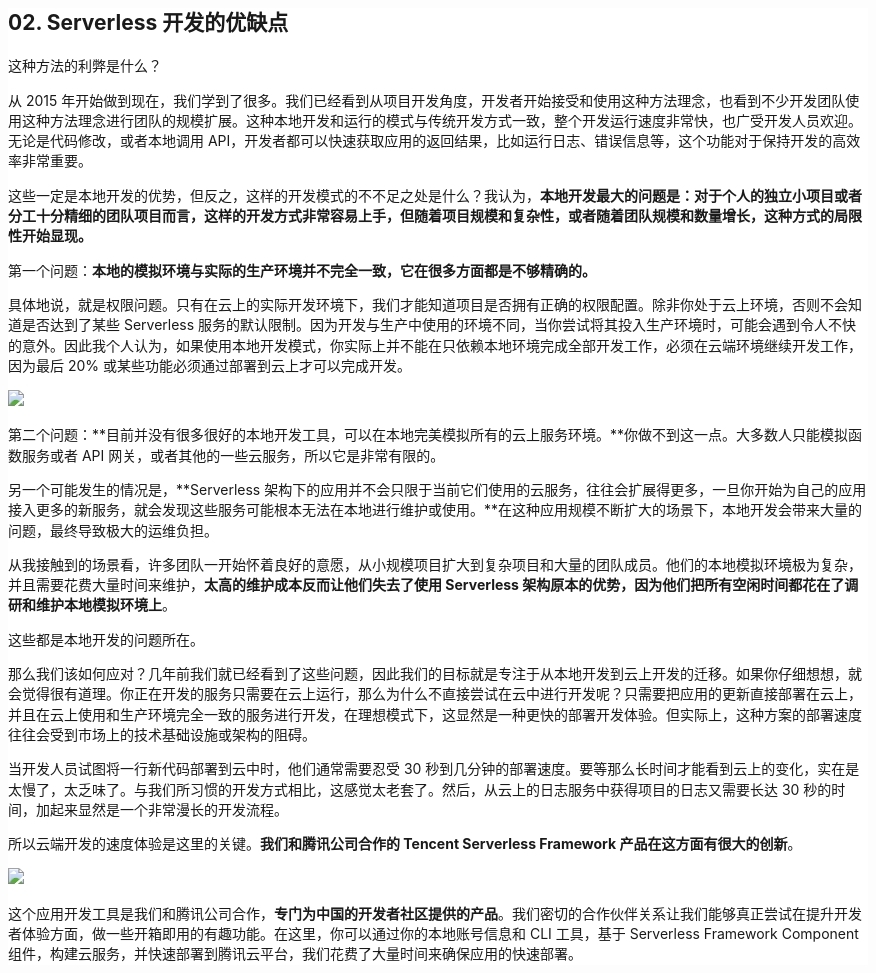 

## 02. Serverless 开发的优缺点



这种方法的利弊是什么？

从 2015 年开始做到现在，我们学到了很多。我们已经看到从项目开发角度，开发者开始接受和使用这种方法理念，也看到不少开发团队使用这种方法理念进行团队的规模扩展。这种本地开发和运行的模式与传统开发方式一致，整个开发运行速度非常快，也广受开发人员欢迎。无论是代码修改，或者本地调用 API，开发者都可以快速获取应用的返回结果，比如运行日志、错误信息等，这个功能对于保持开发的高效率非常重要。



这些一定是本地开发的优势，但反之，这样的开发模式的不不足之处是什么？我认为，**本地开发最大的问题是：对于个人的独立小项目或者分工十分精细的团队项目而言，这样的开发方式非常容易上手，但随着项目规模和复杂性，或者随着团队规模和数量增长，这种方式的局限性开始显现。**



第一个问题：**本地的模拟环境与实际的生产环境并不完全一致，它在很多方面都是不够精确的。**

具体地说，就是权限问题。只有在云上的实际开发环境下，我们才能知道项目是否拥有正确的权限配置。除非你处于云上环境，否则不会知道是否达到了某些 Serverless 服务的默认限制。因为开发与生产中使用的环境不同，当你尝试将其投入生产环境时，可能会遇到令人不快的意外。因此我个人认为，如果使用本地开发模式，你实际上并不能在只依赖本地环境完成全部开发工作，必须在云端环境继续开发工作，因为最后 20% 或某些功能必须通过部署到云上才可以完成开发。

<img src="https://main.qcloudimg.com/raw/2e60bb79f60aa5a296fc510651ecaf73.png" width="700"/>



第二个问题：**目前并没有很多很好的本地开发工具，可以在本地完美模拟所有的云上服务环境。**你做不到这一点。大多数人只能模拟函数服务或者 API 网关，或者其他的一些云服务，所以它是非常有限的。



另一个可能发生的情况是，**Serverless 架构下的应用并不会只限于当前它们使用的云服务，往往会扩展得更多，一旦你开始为自己的应用接入更多的新服务，就会发现这些服务可能根本无法在本地进行维护或使用。**在这种应用规模不断扩大的场景下，本地开发会带来大量的问题，最终导致极大的运维负担。



从我接触到的场景看，许多团队一开始怀着良好的意愿，从小规模项目扩大到复杂项目和大量的团队成员。他们的本地模拟环境极为复杂，并且需要花费大量时间来维护，**太高的维护成本反而让他们失去了使用 Serverless 架构原本的优势，因为他们把所有空闲时间都花在了调研和维护本地模拟环境上**。



这些都是本地开发的问题所在。



那么我们该如何应对？几年前我们就已经看到了这些问题，因此我们的目标就是专注于从本地开发到云上开发的迁移。如果你仔细想想，就会觉得很有道理。你正在开发的服务只需要在云上运行，那么为什么不直接尝试在云中进行开发呢？只需要把应用的更新直接部署在云上，并且在云上使用和生产环境完全一致的服务进行开发，在理想模式下，这显然是一种更快的部署开发体验。但实际上，这种方案的部署速度往往会受到市场上的技术基础设施或架构的阻碍。



当开发人员试图将一行新代码部署到云中时，他们通常需要忍受 30 秒到几分钟的部署速度。要等那么长时间才能看到云上的变化，实在是太慢了，太乏味了。与我们所习惯的开发方式相比，这感觉太老套了。然后，从云上的日志服务中获得项目的日志又需要长达 30 秒的时间，加起来显然是一个非常漫长的开发流程。



所以云端开发的速度体验是这里的关键。**我们和腾讯公司合作的 Tencent Serverless Framework 产品在这方面有很大的创新**。

<img src="https://main.qcloudimg.com/raw/259e90f4c7dc14fcf886e142590f94cd.png" width="700"/>



这个应用开发工具是我们和腾讯公司合作，**专门为中国的开发者社区提供的产品**。我们密切的合作伙伴关系让我们能够真正尝试在提升开发者体验方面，做一些开箱即用的有趣功能。在这里，你可以通过你的本地账号信息和 CLI 工具，基于 Serverless Framework Component 组件，构建云服务，并快速部署到腾讯云平台，我们花费了大量时间来确保应用的快速部署。

